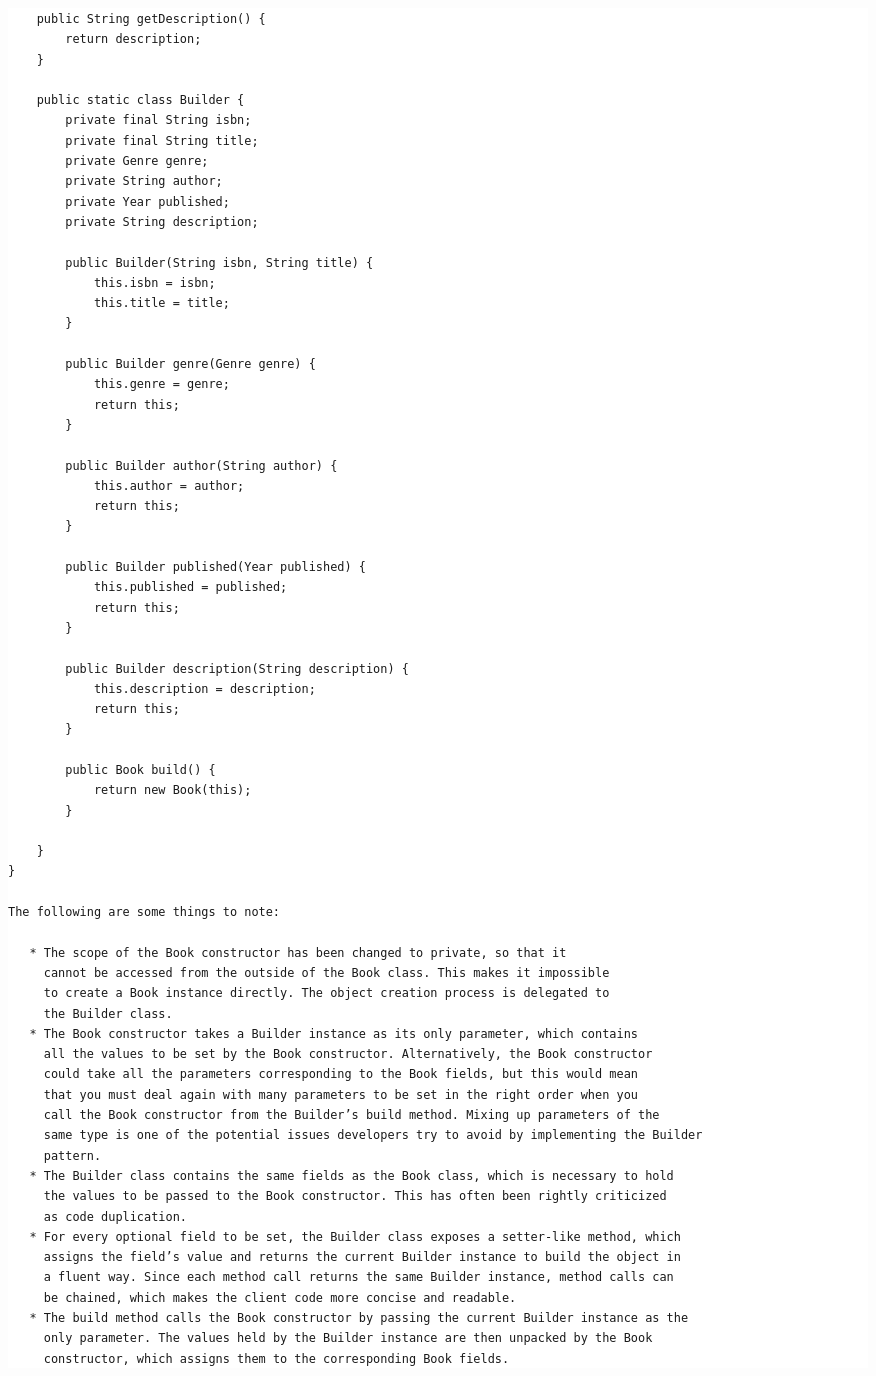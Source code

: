         public String getDescription() {
            return description;
        }
    
        public static class Builder {
            private final String isbn;
            private final String title;
            private Genre genre;
            private String author;
            private Year published;
            private String description;
    
            public Builder(String isbn, String title) {
                this.isbn = isbn;
                this.title = title;
            }
    
            public Builder genre(Genre genre) {
                this.genre = genre;
                return this;
            }
    
            public Builder author(String author) {
                this.author = author;
                return this;
            }
    
            public Builder published(Year published) {
                this.published = published;
                return this;
            }
    
            public Builder description(String description) {
                this.description = description;
                return this;
            }
    
            public Book build() {
                return new Book(this);
            }
    
        }
    }

    The following are some things to note:

       * The scope of the Book constructor has been changed to private, so that it 
         cannot be accessed from the outside of the Book class. This makes it impossible 
         to create a Book instance directly. The object creation process is delegated to 
         the Builder class.
       * The Book constructor takes a Builder instance as its only parameter, which contains 
         all the values to be set by the Book constructor. Alternatively, the Book constructor 
         could take all the parameters corresponding to the Book fields, but this would mean 
         that you must deal again with many parameters to be set in the right order when you 
         call the Book constructor from the Builder’s build method. Mixing up parameters of the 
         same type is one of the potential issues developers try to avoid by implementing the Builder 
         pattern.
       * The Builder class contains the same fields as the Book class, which is necessary to hold 
         the values to be passed to the Book constructor. This has often been rightly criticized 
         as code duplication.
       * For every optional field to be set, the Builder class exposes a setter-like method, which 
         assigns the field’s value and returns the current Builder instance to build the object in 
         a fluent way. Since each method call returns the same Builder instance, method calls can 
         be chained, which makes the client code more concise and readable.
       * The build method calls the Book constructor by passing the current Builder instance as the 
         only parameter. The values held by the Builder instance are then unpacked by the Book 
         constructor, which assigns them to the corresponding Book fields.
